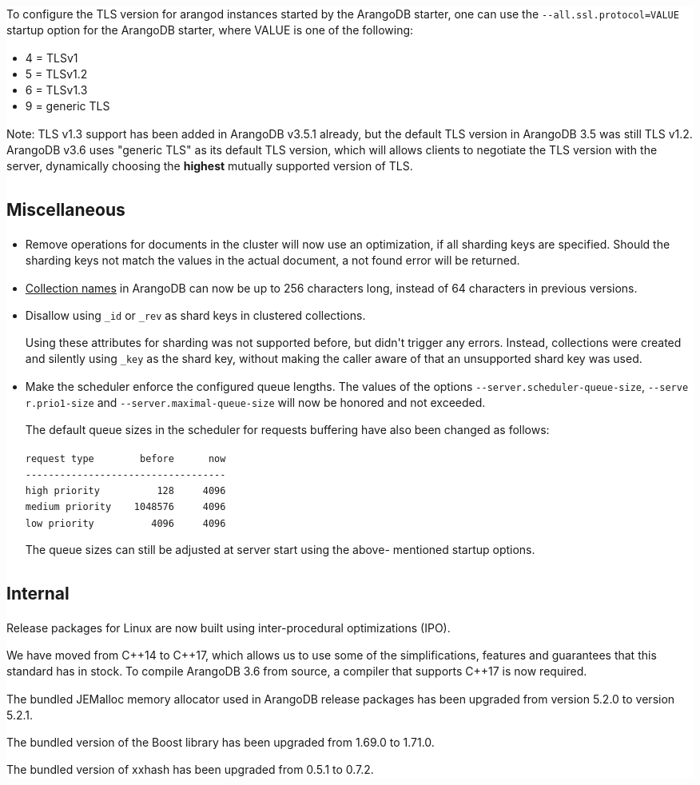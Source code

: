 To configure the TLS version for arangod instances started by the ArangoDB starter,
one can use the `--all.ssl.protocol=VALUE` startup option for the ArangoDB starter,
where VALUE is one of the following:

- 4 = TLSv1
- 5 = TLSv1.2
- 6 = TLSv1.3
- 9 = generic TLS

Note: TLS v1.3 support has been added in ArangoDB v3.5.1 already, but the default TLS
version in ArangoDB 3.5 was still TLS v1.2. ArangoDB v3.6 uses "generic TLS" as its
default TLS version, which will allows clients to negotiate the TLS version with the
server, dynamically choosing the **highest** mutually supported version of TLS.

Miscellaneous
-------------

- Remove operations for documents in the cluster will now use an optimization,
  if all sharding keys are specified. Should the sharding keys not match the
  values in the actual document, a not found error will be returned.

- [Collection names](data-modeling-naming-conventions-collection-and-view-names.html)
  in ArangoDB can now be up to 256 characters long, instead of 64 characters in
  previous versions.

- Disallow using `_id` or `_rev` as shard keys in clustered collections.

  Using these attributes for sharding was not supported before, but didn't trigger
  any errors. Instead, collections were created and silently using `_key` as
  the shard key, without making the caller aware of that an unsupported shard
  key was used.

- Make the scheduler enforce the configured queue lengths. The values of the
  options `--server.scheduler-queue-size`, `--server.prio1-size` and
  `--server.maximal-queue-size` will now be honored and not exceeded.

  The default queue sizes in the scheduler for requests buffering have
  also been changed as follows:

  ```
  request type        before      now
  -----------------------------------
  high priority          128     4096
  medium priority    1048576     4096
  low priority          4096     4096
  ```

  The queue sizes can still be adjusted at server start using the above-
  mentioned startup options.

Internal
--------

Release packages for Linux are now built using inter-procedural
optimizations (IPO).

We have moved from C++14 to C++17, which allows us to use some of the
simplifications, features and guarantees that this standard has in stock.
To compile ArangoDB 3.6 from source, a compiler that supports C++17 is now
required.

The bundled JEMalloc memory allocator used in ArangoDB release packages has
been upgraded from version 5.2.0 to version 5.2.1.

The bundled version of the Boost library has been upgraded from 1.69.0 to
1.71.0.

The bundled version of xxhash has been upgraded from 0.5.1 to 0.7.2.
